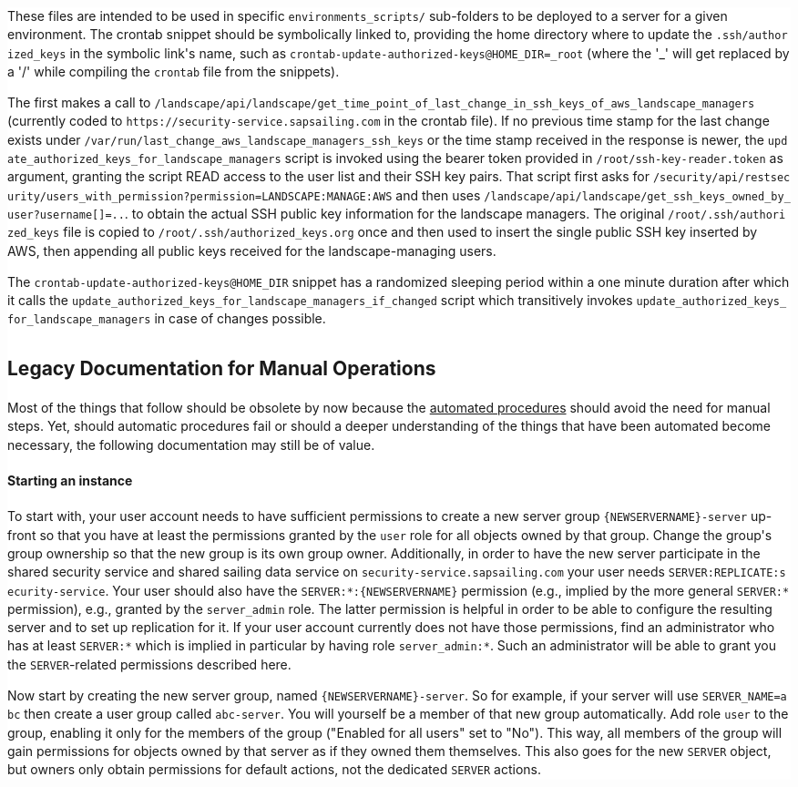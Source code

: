 These files are intended to be used in specific ``environments_scripts/`` sub-folders to be deployed to a server for a given environment. The crontab snippet should be symbolically linked to, providing the home directory where to update the ``.ssh/authorized_keys`` in the symbolic link's name, such as ``crontab-update-authorized-keys@HOME_DIR=_root`` (where the '_' will get replaced by a '/' while compiling the ``crontab`` file from the snippets).

The first makes a call to `/landscape/api/landscape/get_time_point_of_last_change_in_ssh_keys_of_aws_landscape_managers` (currently coded to `https://security-service.sapsailing.com` in the crontab file). If no previous time stamp for the last change exists under `/var/run/last_change_aws_landscape_managers_ssh_keys` or the time stamp received in the response is newer, the `update_authorized_keys_for_landscape_managers` script is invoked using the bearer token provided in `/root/ssh-key-reader.token` as argument, granting the script READ access to the user list and their SSH key pairs. That script first asks for `/security/api/restsecurity/users_with_permission?permission=LANDSCAPE:MANAGE:AWS` and then uses `/landscape/api/landscape/get_ssh_keys_owned_by_user?username[]=..`. to obtain the actual SSH public key information for the landscape managers. The original `/root/.ssh/authorized_keys` file is copied to `/root/.ssh/authorized_keys.org` once and then used to insert the single public SSH key inserted by AWS, then appending all public keys received for the landscape-managing users.

The `crontab-update-authorized-keys@HOME_DIR` snippet has a randomized sleeping period within a one minute duration after which it calls the `update_authorized_keys_for_landscape_managers_if_changed` script which transitively invokes `update_authorized_keys_for_landscape_managers` in case of changes possible.

## Legacy Documentation for Manual Operations

Most of the things that follow should be obsolete by now because the [automated procedures](#amazon-ec2-for-sap-sailing-analytics_automated-procedures) should avoid the need for manual steps. Yet, should automatic procedures fail or should a deeper understanding of the things that have been automated become necessary, the following documentation may still be of value.

#### Starting an instance

To start with, your user account needs to have sufficient permissions to create a new server group ``{NEWSERVERNAME}-server`` up-front so that you have at least the permissions granted by the ``user`` role for all objects owned by that group. Change the group's group ownership so that the new group is its own group owner. Additionally, in order to have the new server participate in the shared security service and shared sailing data service on ``security-service.sapsailing.com`` your user needs ``SERVER:REPLICATE:security-service``. Your user should also have the ``SERVER:*:{NEWSERVERNAME}`` permission (e.g., implied by the more general ``SERVER:*`` permission), e.g., granted by the ``server_admin`` role. The latter permission is helpful in order to be able to configure the resulting server and to set up replication for it. If your user account currently does not have those permissions, find an administrator who has at least ``SERVER:*`` which is implied in particular by having role ``server_admin:*``. Such an administrator will be able to grant you the ``SERVER``-related permissions described here.

Now start by creating the new server group, named ``{NEWSERVERNAME}-server``. So for example, if your server will use ``SERVER_NAME=abc`` then create a user group called ``abc-server``. You will yourself be a member of that new group automatically. Add role ``user`` to the group, enabling it only for the members of the group ("Enabled for all users" set to "No"). This way, all members of the group will gain permissions for objects owned by that server as if they owned them themselves. This also goes for the new ``SERVER`` object, but owners only obtain permissions for default actions, not the dedicated ``SERVER`` actions.
